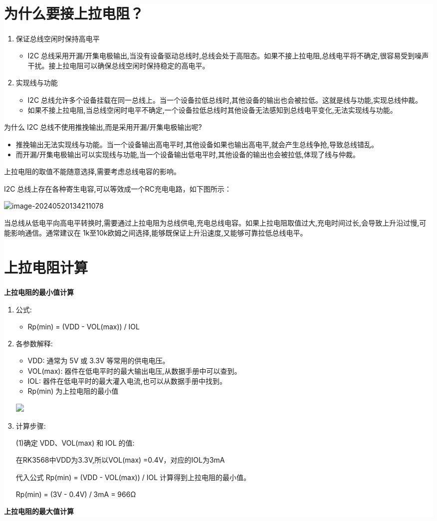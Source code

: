 # 为什么要接上拉电阻？

1. 保证总线空闲时保持高电平

   - I2C 总线采用开漏/开集电极输出,当没有设备驱动总线时,总线会处于高阻态。如果不接上拉电阻,总线电平将不确定,很容易受到噪声干扰。接上拉电阻可以确保总线空闲时保持稳定的高电平。

2. 实现线与功能

   - I2C 总线允许多个设备挂载在同一总线上。当一个设备拉低总线时,其他设备的输出也会被拉低。这就是线与功能,实现总线仲裁。
   - 如果不接上拉电阻,当总线空闲时电平不确定,一个设备拉低总线时其他设备无法感知到总线电平变化,无法实现线与功能。

   

为什么 I2C 总线不使用推挽输出,而是采用开漏/开集电极输出呢?

- 推挽输出无法实现线与功能。当一个设备输出高电平时,其他设备如果也输出高电平,就会产生总线争抢,导致总线错乱。
- 而开漏/开集电极输出可以实现线与功能,当一个设备输出低电平时,其他设备的输出也会被拉低,体现了线与仲裁。



上拉电阻的取值不能随意选择,需要考虑总线电容的影响。

I2C 总线上存在各种寄生电容,可以等效成一个RC充电电路，如下图所示：

![image-20240520134211078](https://chai-1301855619.cos.ap-beijing.myqcloud.com/202405201342133.png)

当总线从低电平向高电平转换时,需要通过上拉电阻为总线供电,充电总线电容。如果上拉电阻取值过大,充电时间过长,会导致上升沿过慢,可能影响通信。通常建议在 1k至10k欧姆之间选择,能够既保证上升沿速度,又能够可靠拉低总线电平。

# 上拉电阻计算

**上拉电阻的最小值计算**

1. 公式:

   - Rp(min) = (VDD - VOL(max)) / IOL

2. 各参数解释:

   - VDD: 通常为 5V 或 3.3V 等常用的供电电压。
   - VOL(max): 器件在低电平时的最大输出电压,从数据手册中可以查到。
   - IOL: 器件在低电平时的最大灌入电流,也可以从数据手册中找到。
   - Rp(min) 为上拉电阻的最小值

   ![](https://chai-1301855619.cos.ap-beijing.myqcloud.com/202405201352559.png)

3. 计算步骤:

   (1)确定 VDD、VOL(max) 和 IOL 的值:

   在RK3568中VDD为3.3V,所以VOL(max) =0.4V，对应的IOL为3mA

   代入公式 Rp(min) = (VDD - VOL(max)) / IOL 计算得到上拉电阻的最小值。

    Rp(min) = (3V - 0.4V) / 3mA = 966Ω

   

**上拉电阻的最大值计算**

